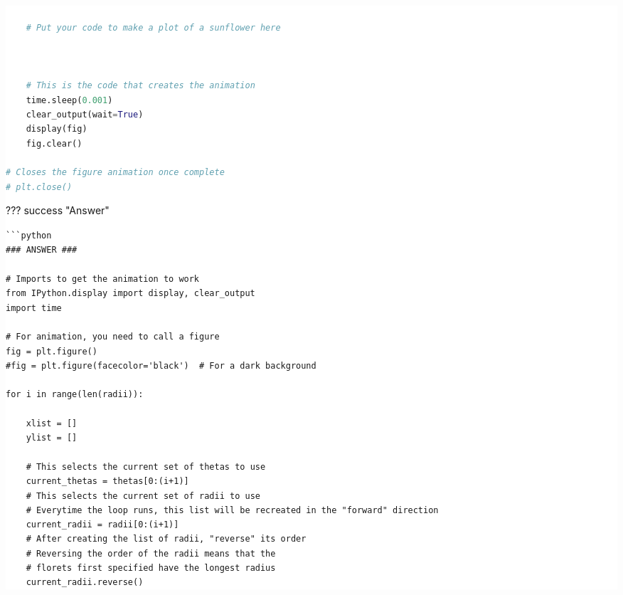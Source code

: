 ```python
    
    # Put your code to make a plot of a sunflower here
    
    
    
    # This is the code that creates the animation
    time.sleep(0.001) 
    clear_output(wait=True)
    display(fig)
    fig.clear()

# Closes the figure animation once complete
# plt.close()
```

??? success "Answer"


    ```python
    ### ANSWER ###

    # Imports to get the animation to work
    from IPython.display import display, clear_output
    import time

    # For animation, you need to call a figure
    fig = plt.figure()
    #fig = plt.figure(facecolor='black')  # For a dark background

    for i in range(len(radii)):

        xlist = []
        ylist = []
    
        # This selects the current set of thetas to use
        current_thetas = thetas[0:(i+1)]
        # This selects the current set of radii to use
        # Everytime the loop runs, this list will be recreated in the "forward" direction
        current_radii = radii[0:(i+1)]
        # After creating the list of radii, "reverse" its order
        # Reversing the order of the radii means that the 
        # florets first specified have the longest radius
        current_radii.reverse()
